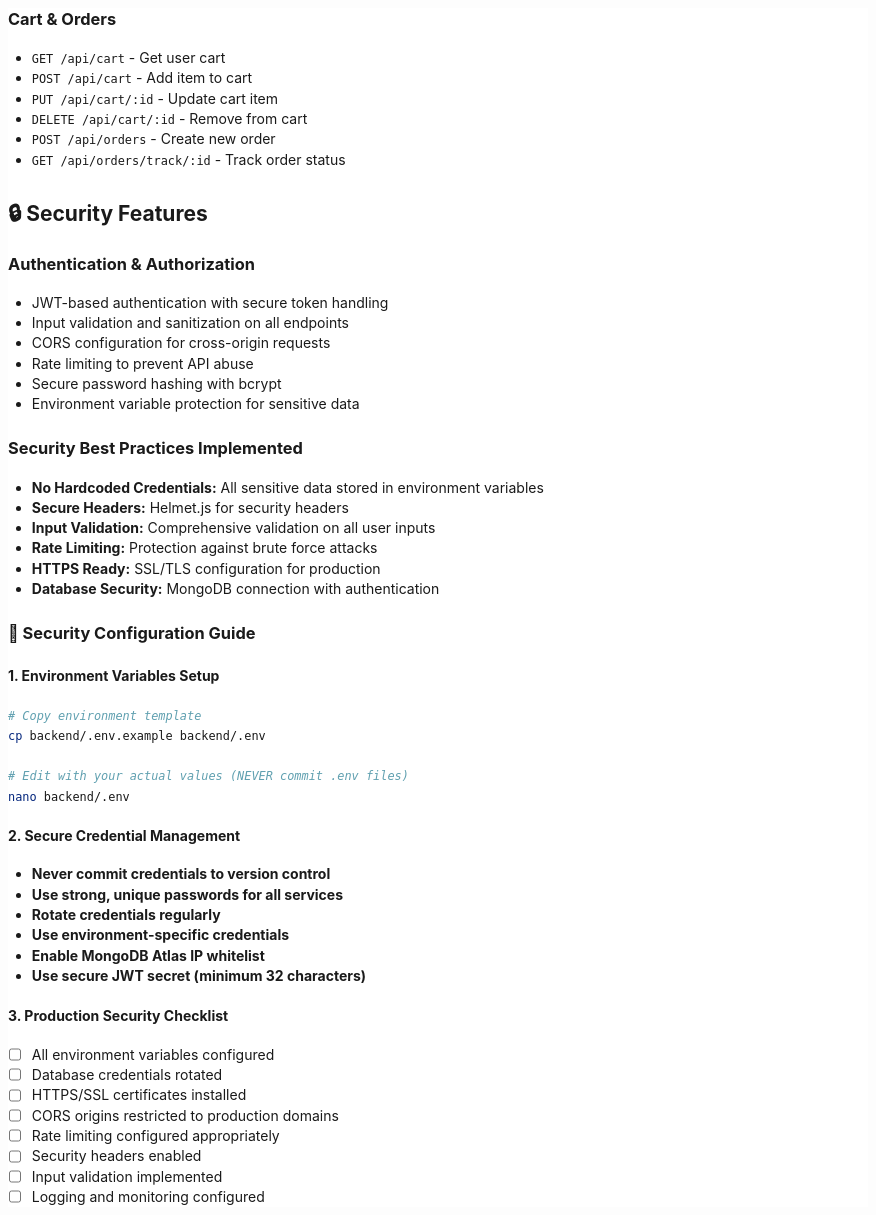 ### Cart & Orders
- `GET /api/cart` - Get user cart
- `POST /api/cart` - Add item to cart
- `PUT /api/cart/:id` - Update cart item
- `DELETE /api/cart/:id` - Remove from cart
- `POST /api/orders` - Create new order
- `GET /api/orders/track/:id` - Track order status

## 🔒 Security Features

### Authentication & Authorization
- JWT-based authentication with secure token handling
- Input validation and sanitization on all endpoints
- CORS configuration for cross-origin requests
- Rate limiting to prevent API abuse
- Secure password hashing with bcrypt
- Environment variable protection for sensitive data

### Security Best Practices Implemented
- **No Hardcoded Credentials:** All sensitive data stored in environment variables
- **Secure Headers:** Helmet.js for security headers
- **Input Validation:** Comprehensive validation on all user inputs
- **Rate Limiting:** Protection against brute force attacks
- **HTTPS Ready:** SSL/TLS configuration for production
- **Database Security:** MongoDB connection with authentication

### 🚨 Security Configuration Guide

#### 1. Environment Variables Setup
```bash
# Copy environment template
cp backend/.env.example backend/.env

# Edit with your actual values (NEVER commit .env files)
nano backend/.env
```

#### 2. Secure Credential Management
- **Never commit credentials to version control**
- **Use strong, unique passwords for all services**
- **Rotate credentials regularly**
- **Use environment-specific credentials**
- **Enable MongoDB Atlas IP whitelist**
- **Use secure JWT secret (minimum 32 characters)**

#### 3. Production Security Checklist
- [ ] All environment variables configured
- [ ] Database credentials rotated
- [ ] HTTPS/SSL certificates installed
- [ ] CORS origins restricted to production domains
- [ ] Rate limiting configured appropriately
- [ ] Security headers enabled
- [ ] Input validation implemented
- [ ] Logging and monitoring configured
